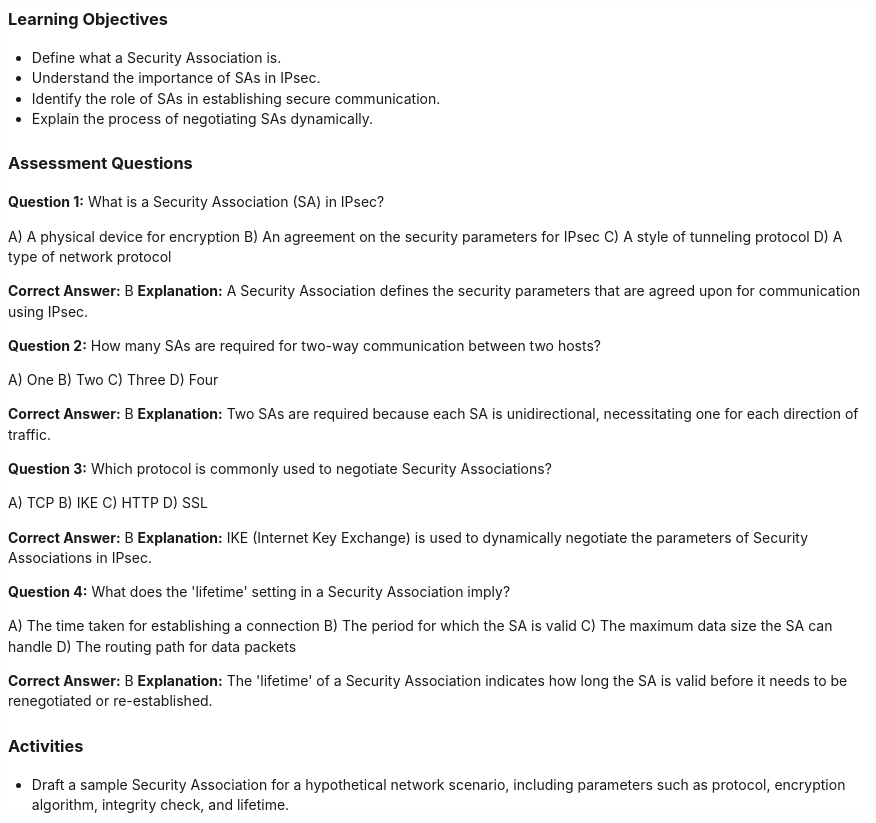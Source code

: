 ### Learning Objectives
- Define what a Security Association is.
- Understand the importance of SAs in IPsec.
- Identify the role of SAs in establishing secure communication.
- Explain the process of negotiating SAs dynamically.

### Assessment Questions

**Question 1:** What is a Security Association (SA) in IPsec?

  A) A physical device for encryption
  B) An agreement on the security parameters for IPsec
  C) A style of tunneling protocol
  D) A type of network protocol

**Correct Answer:** B
**Explanation:** A Security Association defines the security parameters that are agreed upon for communication using IPsec.

**Question 2:** How many SAs are required for two-way communication between two hosts?

  A) One
  B) Two
  C) Three
  D) Four

**Correct Answer:** B
**Explanation:** Two SAs are required because each SA is unidirectional, necessitating one for each direction of traffic.

**Question 3:** Which protocol is commonly used to negotiate Security Associations?

  A) TCP
  B) IKE
  C) HTTP
  D) SSL

**Correct Answer:** B
**Explanation:** IKE (Internet Key Exchange) is used to dynamically negotiate the parameters of Security Associations in IPsec.

**Question 4:** What does the 'lifetime' setting in a Security Association imply?

  A) The time taken for establishing a connection
  B) The period for which the SA is valid
  C) The maximum data size the SA can handle
  D) The routing path for data packets

**Correct Answer:** B
**Explanation:** The 'lifetime' of a Security Association indicates how long the SA is valid before it needs to be renegotiated or re-established.

### Activities
- Draft a sample Security Association for a hypothetical network scenario, including parameters such as protocol, encryption algorithm, integrity check, and lifetime.
